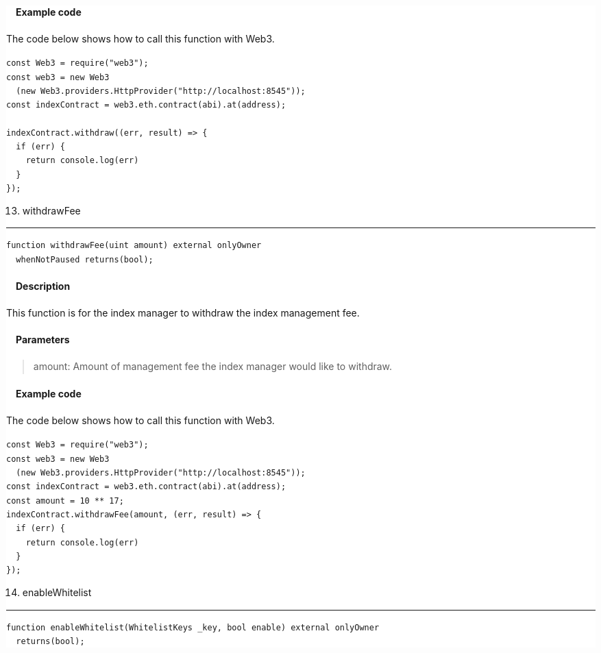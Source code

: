 
####  Example code

The code below shows how to call this function with Web3.

``` {.sourceCode .javascript}
const Web3 = require("web3");
const web3 = new Web3
  (new Web3.providers.HttpProvider("http://localhost:8545"));
const indexContract = web3.eth.contract(abi).at(address);

indexContract.withdraw((err, result) => {
  if (err) {
    return console.log(err)
  }
});
```

13. withdrawFee
--------------

``` {.sourceCode .javascript}
function withdrawFee(uint amount) external onlyOwner
  whenNotPaused returns(bool);
```

####  Description

This function is for the index manager to withdraw the index management fee.

####  Parameters

> amount: Amount of management fee the index manager would like to withdraw.

####  Example code

The code below shows how to call this function with Web3.

``` {.sourceCode .javascript}
const Web3 = require("web3");
const web3 = new Web3
  (new Web3.providers.HttpProvider("http://localhost:8545"));
const indexContract = web3.eth.contract(abi).at(address);
const amount = 10 ** 17;
indexContract.withdrawFee(amount, (err, result) => {
  if (err) {
    return console.log(err)
  }
});
```

14. enableWhitelist
------------------

``` {.sourceCode .javascript}
function enableWhitelist(WhitelistKeys _key, bool enable) external onlyOwner
  returns(bool);
```
